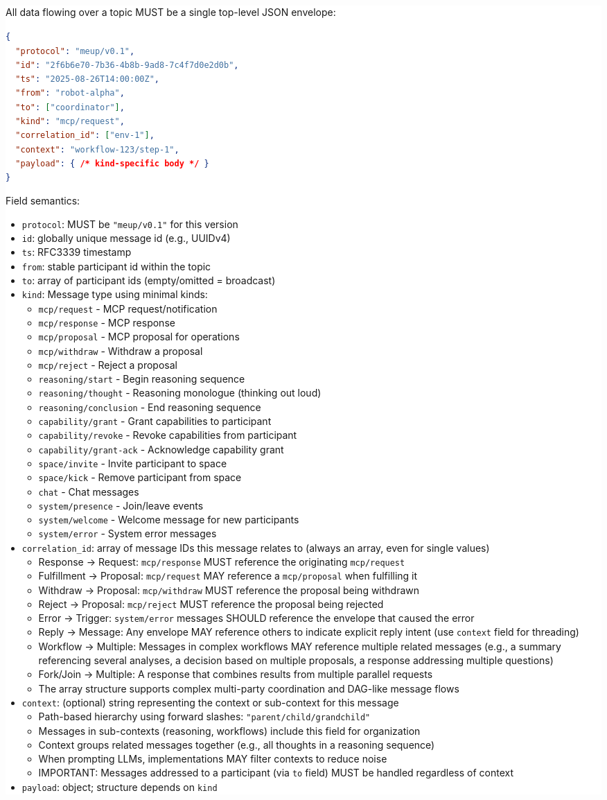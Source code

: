 All data flowing over a topic MUST be a single top-level JSON envelope:

```json
{
  "protocol": "meup/v0.1",
  "id": "2f6b6e70-7b36-4b8b-9ad8-7c4f7d0e2d0b",
  "ts": "2025-08-26T14:00:00Z",
  "from": "robot-alpha",
  "to": ["coordinator"],
  "kind": "mcp/request",
  "correlation_id": ["env-1"],
  "context": "workflow-123/step-1",
  "payload": { /* kind-specific body */ }
}
```

Field semantics:
- `protocol`: MUST be `"meup/v0.1"` for this version
- `id`: globally unique message id (e.g., UUIDv4)
- `ts`: RFC3339 timestamp
- `from`: stable participant id within the topic
- `to`: array of participant ids (empty/omitted = broadcast)
- `kind`: Message type using minimal kinds:
  - `mcp/request` - MCP request/notification
  - `mcp/response` - MCP response
  - `mcp/proposal` - MCP proposal for operations
  - `mcp/withdraw` - Withdraw a proposal
  - `mcp/reject` - Reject a proposal
  - `reasoning/start` - Begin reasoning sequence
  - `reasoning/thought` - Reasoning monologue (thinking out loud)
  - `reasoning/conclusion` - End reasoning sequence
  - `capability/grant` - Grant capabilities to participant
  - `capability/revoke` - Revoke capabilities from participant
  - `capability/grant-ack` - Acknowledge capability grant
  - `space/invite` - Invite participant to space
  - `space/kick` - Remove participant from space
  - `chat` - Chat messages
  - `system/presence` - Join/leave events
  - `system/welcome` - Welcome message for new participants
  - `system/error` - System error messages
- `correlation_id`: array of message IDs this message relates to (always an array, even for single values)
  - Response → Request: `mcp/response` MUST reference the originating `mcp/request`
  - Fulfillment → Proposal: `mcp/request` MAY reference a `mcp/proposal` when fulfilling it
  - Withdraw → Proposal: `mcp/withdraw` MUST reference the proposal being withdrawn
  - Reject → Proposal: `mcp/reject` MUST reference the proposal being rejected
  - Error → Trigger: `system/error` messages SHOULD reference the envelope that caused the error
  - Reply → Message: Any envelope MAY reference others to indicate explicit reply intent (use `context` field for threading)
  - Workflow → Multiple: Messages in complex workflows MAY reference multiple related messages (e.g., a summary referencing several analyses, a decision based on multiple proposals, a response addressing multiple questions)
  - Fork/Join → Multiple: A response that combines results from multiple parallel requests
  - The array structure supports complex multi-party coordination and DAG-like message flows
- `context`: (optional) string representing the context or sub-context for this message
  - Path-based hierarchy using forward slashes: `"parent/child/grandchild"`
  - Messages in sub-contexts (reasoning, workflows) include this field for organization
  - Context groups related messages together (e.g., all thoughts in a reasoning sequence)
  - When prompting LLMs, implementations MAY filter contexts to reduce noise
  - IMPORTANT: Messages addressed to a participant (via `to` field) MUST be handled regardless of context
- `payload`: object; structure depends on `kind`
